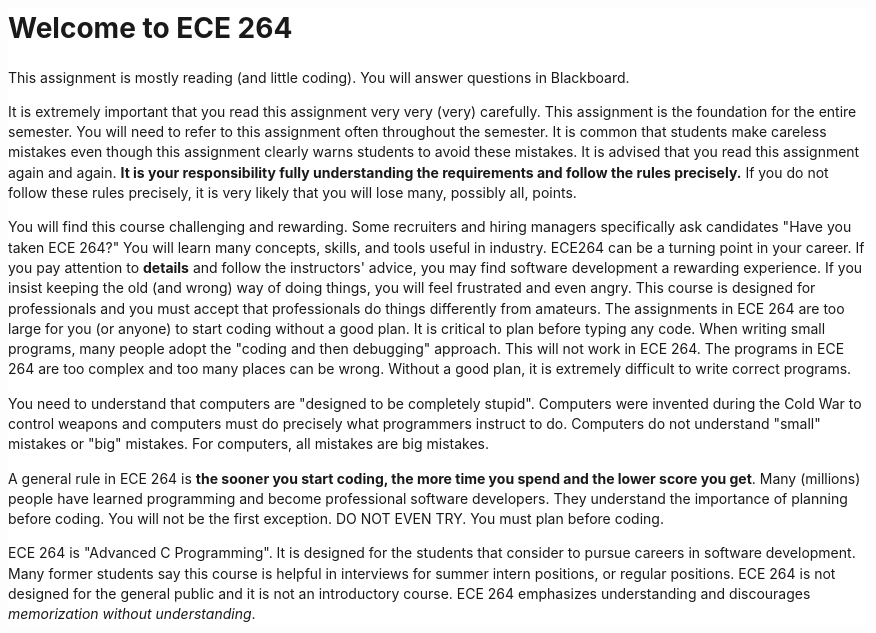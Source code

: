 # Welcome to ECE 264

This assignment is mostly reading (and little coding). You will answer
questions in Blackboard.

It is extremely important that you read this assignment very very
(very) carefully.  This assignment is the foundation for the entire
semester.  You will need to refer to this assignment often throughout
the semester.  It is common that students make careless mistakes even
though this assignment clearly warns students to avoid these mistakes.
It is advised that you read this assignment again and again.  **It is
your responsibility fully understanding the requirements and follow
the rules precisely.** If you do not follow these rules precisely, it
is very likely that you will lose many, possibly all, points.

You will find this course challenging and rewarding.  Some recruiters
and hiring managers specifically ask candidates "Have you taken ECE
264?"  You will learn many concepts, skills, and tools useful in
industry.  ECE264 can be a turning point in your career. If you pay
attention to **details** and follow the instructors' advice, you may
find software development a rewarding experience.  If you insist
keeping the old (and wrong) way of doing things, you will feel
frustrated and even angry.  This course is designed for professionals
and you must accept that professionals do things differently from
amateurs.  The assignments in ECE 264 are too large for you (or
anyone) to start coding without a good plan.  It is critical to plan
before typing any code.  When writing small programs, many people
adopt the "coding and then debugging" approach.  This will not work in
ECE 264. The programs in ECE 264 are too complex and too many places
can be wrong.  Without a good plan, it is extremely difficult to write
correct programs.

You need to understand that computers are "designed to be completely
stupid".  Computers were invented during the Cold War to control
weapons and computers must do precisely what programmers instruct to
do.  Computers do not understand "small" mistakes or "big"
mistakes. For computers, all mistakes are big mistakes.


A general rule in ECE 264 is **the sooner you start coding, the more
time you spend and the lower score you get**.  Many (millions) people
have learned programming and become professional software
developers. They understand the importance of planning before coding.
You will not be the first exception.  DO NOT EVEN TRY. You must plan
before coding.

ECE 264 is "Advanced C Programming". It is designed for the students
that consider to pursue careers in software development.  Many former
students say this course is helpful in interviews for summer intern
positions, or regular positions.  ECE 264 is not designed for the
general public and it is not an introductory course.  ECE 264
emphasizes understanding and discourages *memorization without
understanding*.
